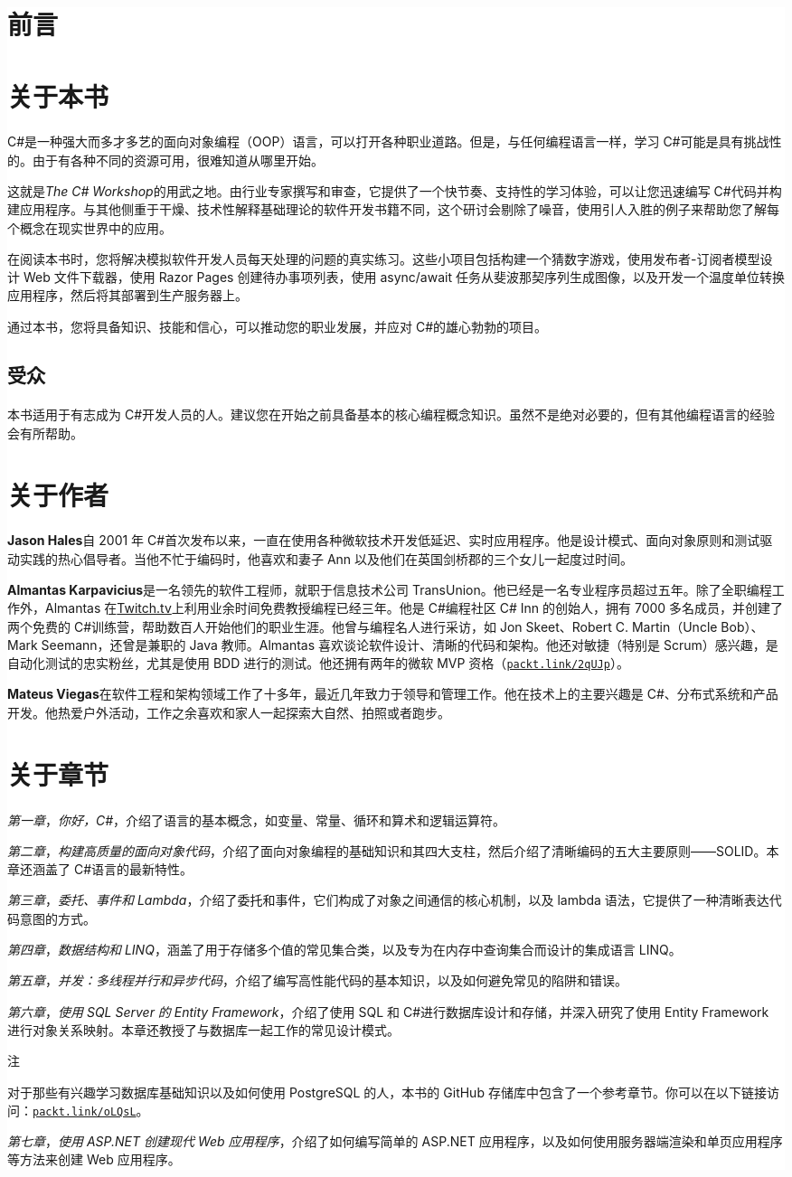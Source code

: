 # 前言

# 关于本书

C#是一种强大而多才多艺的面向对象编程（OOP）语言，可以打开各种职业道路。但是，与任何编程语言一样，学习 C#可能是具有挑战性的。由于有各种不同的资源可用，很难知道从哪里开始。

这就是*The C# Workshop*的用武之地。由行业专家撰写和审查，它提供了一个快节奏、支持性的学习体验，可以让您迅速编写 C#代码并构建应用程序。与其他侧重于干燥、技术性解释基础理论的软件开发书籍不同，这个研讨会剔除了噪音，使用引人入胜的例子来帮助您了解每个概念在现实世界中的应用。

在阅读本书时，您将解决模拟软件开发人员每天处理的问题的真实练习。这些小项目包括构建一个猜数字游戏，使用发布者-订阅者模型设计 Web 文件下载器，使用 Razor Pages 创建待办事项列表，使用 async/await 任务从斐波那契序列生成图像，以及开发一个温度单位转换应用程序，然后将其部署到生产服务器上。

通过本书，您将具备知识、技能和信心，可以推动您的职业发展，并应对 C#的雄心勃勃的项目。

## 受众

本书适用于有志成为 C#开发人员的人。建议您在开始之前具备基本的核心编程概念知识。虽然不是绝对必要的，但有其他编程语言的经验会有所帮助。

# 关于作者

**Jason Hales**自 2001 年 C#首次发布以来，一直在使用各种微软技术开发低延迟、实时应用程序。他是设计模式、面向对象原则和测试驱动实践的热心倡导者。当他不忙于编码时，他喜欢和妻子 Ann 以及他们在英国剑桥郡的三个女儿一起度过时间。

**Almantas Karpavicius**是一名领先的软件工程师，就职于信息技术公司 TransUnion。他已经是一名专业程序员超过五年。除了全职编程工作外，Almantas 在[Twitch.tv](http://Twitch.tv)上利用业余时间免费教授编程已经三年。他是 C#编程社区 C# Inn 的创始人，拥有 7000 多名成员，并创建了两个免费的 C#训练营，帮助数百人开始他们的职业生涯。他曾与编程名人进行采访，如 Jon Skeet、Robert C. Martin（Uncle Bob）、Mark Seemann，还曾是兼职的 Java 教师。Almantas 喜欢谈论软件设计、清晰的代码和架构。他还对敏捷（特别是 Scrum）感兴趣，是自动化测试的忠实粉丝，尤其是使用 BDD 进行的测试。他还拥有两年的微软 MVP 资格（[`packt.link/2qUJp`](https://packt.link/2qUJp)）。

**Mateus Viegas**在软件工程和架构领域工作了十多年，最近几年致力于领导和管理工作。他在技术上的主要兴趣是 C#、分布式系统和产品开发。他热爱户外活动，工作之余喜欢和家人一起探索大自然、拍照或者跑步。

# 关于章节

*第一章*，*你好，C#*，介绍了语言的基本概念，如变量、常量、循环和算术和逻辑运算符。

*第二章*，*构建高质量的面向对象代码*，介绍了面向对象编程的基础知识和其四大支柱，然后介绍了清晰编码的五大主要原则——SOLID。本章还涵盖了 C#语言的最新特性。

*第三章*，*委托、事件和 Lambda*，介绍了委托和事件，它们构成了对象之间通信的核心机制，以及 lambda 语法，它提供了一种清晰表达代码意图的方式。

*第四章*，*数据结构和 LINQ*，涵盖了用于存储多个值的常见集合类，以及专为在内存中查询集合而设计的集成语言 LINQ。

*第五章*，*并发：多线程并行和异步代码*，介绍了编写高性能代码的基本知识，以及如何避免常见的陷阱和错误。

*第六章*，*使用 SQL Server 的 Entity Framework*，介绍了使用 SQL 和 C#进行数据库设计和存储，并深入研究了使用 Entity Framework 进行对象关系映射。本章还教授了与数据库一起工作的常见设计模式。

注

对于那些有兴趣学习数据库基础知识以及如何使用 PostgreSQL 的人，本书的 GitHub 存储库中包含了一个参考章节。你可以在以下链接访问：[`packt.link/oLQsL`](https://packt.link/oLQsL)。

*第七章*，*使用 ASP.NET 创建现代 Web 应用程序*，介绍了如何编写简单的 ASP.NET 应用程序，以及如何使用服务器端渲染和单页应用程序等方法来创建 Web 应用程序。

